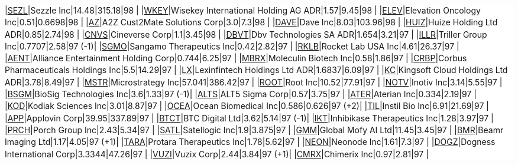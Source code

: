 |[SEZL](https://finance.yahoo.com/quote/SEZL/)|Sezzle Inc|14.48|315.18|98 |
|[WKEY](https://finance.yahoo.com/quote/WKEY/)|Wisekey International Holding AG ADR|1.57|9.45|98 |
|[ELEV](https://finance.yahoo.com/quote/ELEV/)|Elevation Oncology Inc|0.51|0.6698|98 |
|[AZ](https://finance.yahoo.com/quote/AZ/)|A2Z Cust2Mate Solutions Corp|3.0|7.3|98 |
|[DAVE](https://finance.yahoo.com/quote/DAVE/)|Dave Inc|8.03|103.96|98 |
|[HUIZ](https://finance.yahoo.com/quote/HUIZ/)|Huize Holding Ltd ADR|0.85|2.74|98 |
|[CNVS](https://finance.yahoo.com/quote/CNVS/)|Cineverse Corp|1.1|3.45|98 |
|[DBVT](https://finance.yahoo.com/quote/DBVT/)|Dbv Technologies SA ADR|1.654|3.21|97 |
|[ILLR](https://finance.yahoo.com/quote/ILLR/)|Triller Group Inc|0.7707|2.58|97 (-1)|
|[SGMO](https://finance.yahoo.com/quote/SGMO/)|Sangamo Therapeutics Inc|0.42|2.82|97 |
|[RKLB](https://finance.yahoo.com/quote/RKLB/)|Rocket Lab USA Inc|4.61|26.37|97 |
|[AENT](https://finance.yahoo.com/quote/AENT/)|Alliance Entertainment Holding Corp|0.744|6.25|97 |
|[MBRX](https://finance.yahoo.com/quote/MBRX/)|Moleculin Biotech Inc|0.58|1.86|97 |
|[CRBP](https://finance.yahoo.com/quote/CRBP/)|Corbus Pharmaceuticals Holdings Inc|5.5|14.29|97 |
|[LX](https://finance.yahoo.com/quote/LX/)|Lexinfintech Holdings Ltd ADR|1.6837|6.09|97 |
|[KC](https://finance.yahoo.com/quote/KC/)|Kingsoft Cloud Holdings Ltd ADR|3.78|8.49|97 |
|[MSTR](https://finance.yahoo.com/quote/MSTR/)|Microstrategy Inc|57.041|386.42|97 |
|[ROOT](https://finance.yahoo.com/quote/ROOT/)|Root Inc|10.52|77.91|97 |
|[NOTV](https://finance.yahoo.com/quote/NOTV/)|Inotiv Inc|3.14|5.55|97 |
|[BSGM](https://finance.yahoo.com/quote/BSGM/)|BioSig Technologies Inc|3.6|1.33|97 (-1)|
|[ALTS](https://finance.yahoo.com/quote/ALTS/)|ALT5 Sigma Corp|0.57|3.75|97 |
|[ATER](https://finance.yahoo.com/quote/ATER/)|Aterian Inc|0.334|2.19|97 |
|[KOD](https://finance.yahoo.com/quote/KOD/)|Kodiak Sciences Inc|3.01|8.87|97 |
|[OCEA](https://finance.yahoo.com/quote/OCEA/)|Ocean Biomedical Inc|0.586|0.626|97 (+2)|
|[TIL](https://finance.yahoo.com/quote/TIL/)|Instil Bio Inc|6.91|21.69|97 |
|[APP](https://finance.yahoo.com/quote/APP/)|Applovin Corp|39.95|337.89|97 |
|[BTCT](https://finance.yahoo.com/quote/BTCT/)|BTC Digital Ltd|3.62|5.14|97 (-1)|
|[IKT](https://finance.yahoo.com/quote/IKT/)|Inhibikase Therapeutics Inc|1.28|3.97|97 |
|[PRCH](https://finance.yahoo.com/quote/PRCH/)|Porch Group Inc|2.43|5.34|97 |
|[SATL](https://finance.yahoo.com/quote/SATL/)|Satellogic Inc|1.9|3.875|97 |
|[GMM](https://finance.yahoo.com/quote/GMM/)|Global Mofy AI Ltd|11.45|3.45|97 |
|[BMR](https://finance.yahoo.com/quote/BMR/)|Beamr Imaging Ltd|1.17|4.05|97 (+1)|
|[TARA](https://finance.yahoo.com/quote/TARA/)|Protara Therapeutics Inc|1.78|5.62|97 |
|[NEON](https://finance.yahoo.com/quote/NEON/)|Neonode Inc|1.61|7.3|97 |
|[DOGZ](https://finance.yahoo.com/quote/DOGZ/)|Dogness International Corp|3.3344|47.26|97 |
|[VUZI](https://finance.yahoo.com/quote/VUZI/)|Vuzix Corp|2.44|3.84|97 (+1)|
|[CMRX](https://finance.yahoo.com/quote/CMRX/)|Chimerix Inc|0.97|2.81|97 |